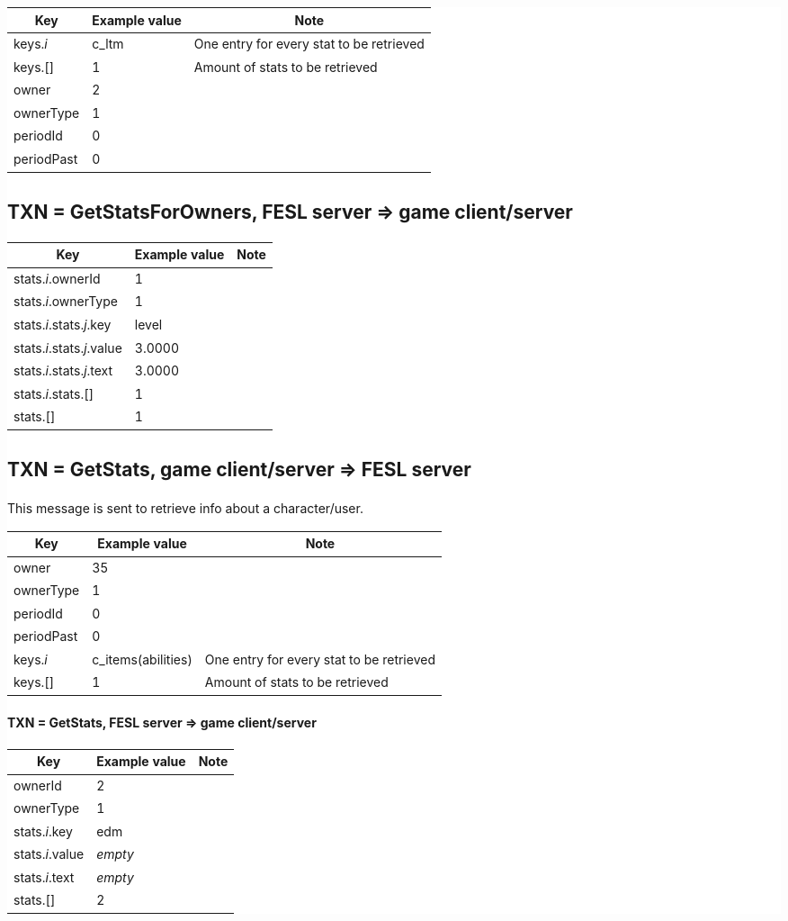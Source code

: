 |Key                       |Example value              |Note                                     |
|--------------------------|---------------------------|-----------------------------------------|
|keys.*i*                  |c_ltm                      |One entry for every stat to be retrieved |
|keys.[]                   |1                          |Amount of stats to be retrieved          |
|owner                     |2                          |                                         |
|ownerType                 |1                          |                                         |
|periodId                  |0                          |                                         |
|periodPast                |0                          |                                         |

## TXN = GetStatsForOwners, FESL server => game client/server

|Key                       |Example value              |Note                           |
|--------------------------|---------------------------|-------------------------------|
|stats.*i*.ownerId         |1                          |                               |
|stats.*i*.ownerType       |1                          |                               |
|stats.*i*.stats.*j*.key   |level                      |                               |
|stats.*i*.stats.*j*.value |3.0000                     |                               |
|stats.*i*.stats.*j*.text  |3.0000                     |                               |
|stats.*i*.stats.[]        |1                          |                               |
|stats.[]                  |1                          |                               |

## TXN = GetStats, game client/server => FESL server
This message is sent to retrieve info about a character/user.

|Key                       |Example value              |Note                                     |
|--------------------------|---------------------------|-----------------------------------------|
|owner                     |35                         |                                         |
|ownerType                 |1                          |                                         |
|periodId                  |0                          |                                         |
|periodPast                |0                          |                                         |
|keys.*i*                  |c_items(abilities)         |One entry for every stat to be retrieved |
|keys.[]                   |1                          |Amount of stats to be retrieved          |

#### TXN = GetStats, FESL server => game client/server

|Key                       |Example value              |Note                           |
|--------------------------|---------------------------|-------------------------------|
|ownerId                   |2                          |                               |
|ownerType                 |1                          |                               |
|stats.*i*.key             |edm                        |                               |
|stats.*i*.value           |*empty*                    |                               |
|stats.*i*.text            |*empty*                    |                               |
|stats.[]                  |2                          |                               |
